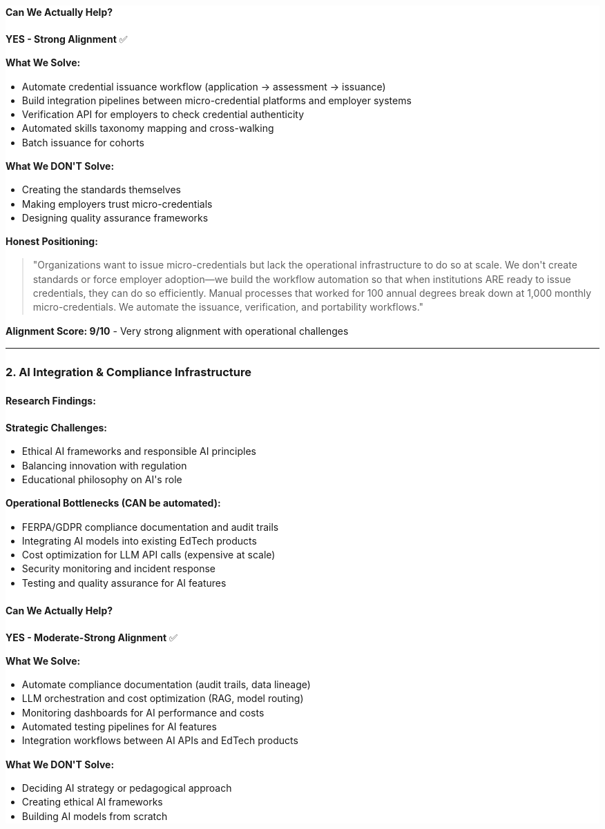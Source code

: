 #### Can We Actually Help?
**YES - Strong Alignment** ✅

**What We Solve:**
- Automate credential issuance workflow (application → assessment → issuance)
- Build integration pipelines between micro-credential platforms and employer systems
- Verification API for employers to check credential authenticity
- Automated skills taxonomy mapping and cross-walking
- Batch issuance for cohorts

**What We DON'T Solve:**
- Creating the standards themselves
- Making employers trust micro-credentials
- Designing quality assurance frameworks

**Honest Positioning:**
> "Organizations want to issue micro-credentials but lack the operational infrastructure to do so at scale. We don't create standards or force employer adoption—we build the workflow automation so that when institutions ARE ready to issue credentials, they can do so efficiently. Manual processes that worked for 100 annual degrees break down at 1,000 monthly micro-credentials. We automate the issuance, verification, and portability workflows."

**Alignment Score: 9/10** - Very strong alignment with operational challenges

---

### 2. AI Integration & Compliance Infrastructure

#### Research Findings:
**Strategic Challenges:**
- Ethical AI frameworks and responsible AI principles
- Balancing innovation with regulation
- Educational philosophy on AI's role

**Operational Bottlenecks (CAN be automated):**
- FERPA/GDPR compliance documentation and audit trails
- Integrating AI models into existing EdTech products
- Cost optimization for LLM API calls (expensive at scale)
- Security monitoring and incident response
- Testing and quality assurance for AI features

#### Can We Actually Help?
**YES - Moderate-Strong Alignment** ✅

**What We Solve:**
- Automate compliance documentation (audit trails, data lineage)
- LLM orchestration and cost optimization (RAG, model routing)
- Monitoring dashboards for AI performance and costs
- Automated testing pipelines for AI features
- Integration workflows between AI APIs and EdTech products

**What We DON'T Solve:**
- Deciding AI strategy or pedagogical approach
- Creating ethical AI frameworks
- Building AI models from scratch
